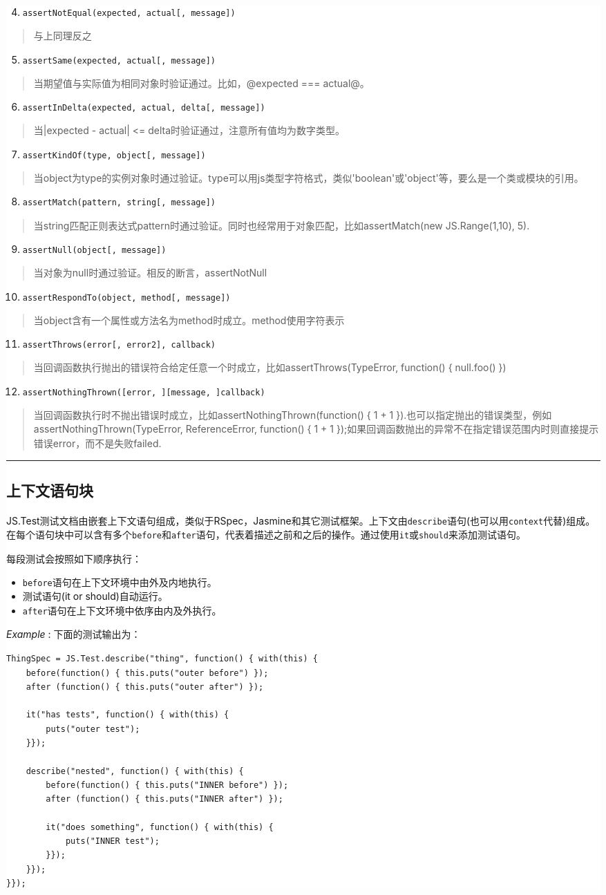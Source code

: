  4. `assertNotEqual(expected, actual[, message])`
 > 与上同理反之

 5. `assertSame(expected, actual[, message])`
 > 当期望值与实际值为相同对象时验证通过。比如，@expected === actual@。

 6. `assertInDelta(expected, actual, delta[, message])`
 > 当|expected - actual| <= delta时验证通过，注意所有值均为数字类型。

 7. `assertKindOf(type, object[, message])`
 > 当object为type的实例对象时通过验证。type可以用js类型字符格式，类似'boolean'或'object'等，要么是一个类或模块的引用。

 8. `assertMatch(pattern, string[, message])`
 > 当string匹配正则表达式pattern时通过验证。同时也经常用于对象匹配，比如assertMatch(new JS.Range(1,10), 5).

 9. `assertNull(object[, message])`
 > 当对象为null时通过验证。相反的断言，assertNotNull

 10. `assertRespondTo(object, method[, message])`
 > 当object含有一个属性或方法名为method时成立。method使用字符表示

 11. `assertThrows(error[, error2], callback)`
 > 当回调函数执行抛出的错误符合给定任意一个时成立，比如assertThrows(TypeError, function() { null.foo() })

 12. `assertNothingThrown([error, ][message, ]callback)`
 > 当回调函数执行时不抛出错误时成立，比如assertNothingThrown(function() { 1 + 1 }).也可以指定抛出的错误类型，例如assertNothingThrown(TypeError, ReferenceError, function() { 1 + 1 });如果回调函数抛出的异常不在指定错误范围内时则直接提示错误error，而不是失败failed.

----

上下文语句块
-----------

JS.Test测试文档由嵌套上下文语句组成，类似于RSpec，Jasmine和其它测试框架。上下文由`describe`语句(也可以用`context`代替)组成。在每个语句块中可以含有多个`before`和`after`语句，代表着描述之前和之后的操作。通过使用`it`或`should`来添加测试语句。

每段测试会按照如下顺序执行：

 * `before`语句在上下文环境中由外及内地执行。
 * 测试语句(it or should)自动运行。
 * `after`语句在上下文环境中依序由内及外执行。

_Example_ : 下面的测试输出为：

	ThingSpec = JS.Test.describe("thing", function() { with(this) {
	    before(function() { this.puts("outer before") });
	    after (function() { this.puts("outer after") });
	
	    it("has tests", function() { with(this) {
	        puts("outer test");
	    }});
	
	    describe("nested", function() { with(this) {
	        before(function() { this.puts("INNER before") });
	        after (function() { this.puts("INNER after") });
	
	        it("does something", function() { with(this) {
	            puts("INNER test");
	        }});
	    }});
	}});
